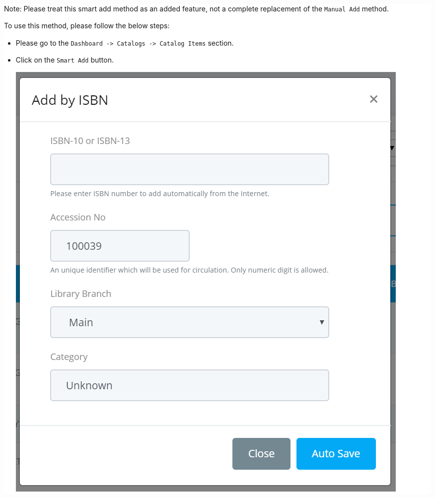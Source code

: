 Note: Please treat this smart add method as an added feature, not a complete replacement of the `Manual Add` method.

To use this method, please follow the below steps:

* Please go to the `Dashboard -> Catalogs -> Catalog Items` section.
* Click on the `Smart Add` button.
	
	![Media add form](img/media-smart-add-form.png)
